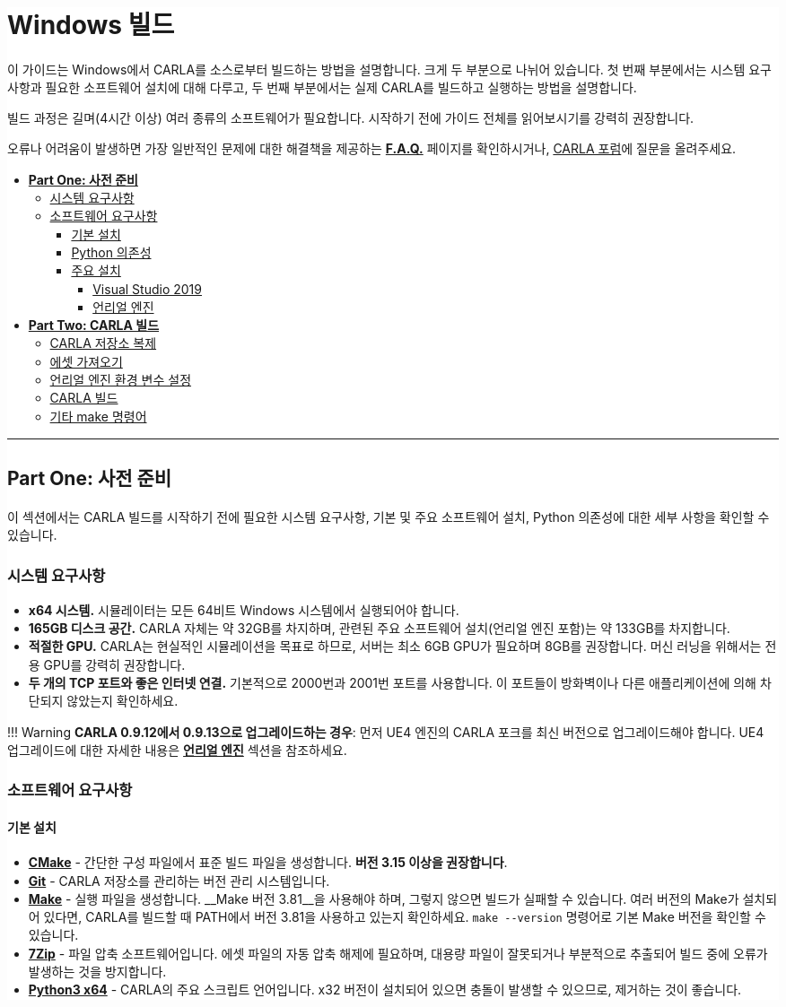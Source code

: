 # Windows 빌드

이 가이드는 Windows에서 CARLA를 소스로부터 빌드하는 방법을 설명합니다. 크게 두 부분으로 나뉘어 있습니다. 첫 번째 부분에서는 시스템 요구사항과 필요한 소프트웨어 설치에 대해 다루고, 두 번째 부분에서는 실제 CARLA를 빌드하고 실행하는 방법을 설명합니다.

빌드 과정은 길며(4시간 이상) 여러 종류의 소프트웨어가 필요합니다. 시작하기 전에 가이드 전체를 읽어보시기를 강력히 권장합니다.

오류나 어려움이 발생하면 가장 일반적인 문제에 대한 해결책을 제공하는 **[F.A.Q.](build_faq.md)** 페이지를 확인하시거나, [CARLA 포럼](https://github.com/carla-simulator/carla/discussions)에 질문을 올려주세요.

- [__Part One: 사전 준비__](#part-one-prerequisites)
    - [시스템 요구사항](#system-requirements)
    - [소프트웨어 요구사항](#software-requirements)
        - [기본 설치](#minor-installations)
        - [Python 의존성](#python-dependencies)
        - [주요 설치](#major-installations)
            - [Visual Studio 2019](#visual-studio-2019)
            - [언리얼 엔진](#unreal-engine)
- [__Part Two: CARLA 빌드__](#part-two-build-carla)
    - [CARLA 저장소 복제](#clone-the-carla-repository)
    - [에셋 가져오기](#get-assets)
    - [언리얼 엔진 환경 변수 설정](#set-unreal-engine-environment-variable)
    - [CARLA 빌드](#build-carla)
    - [기타 make 명령어](#other-make-commands)

---
## Part One: 사전 준비

이 섹션에서는 CARLA 빌드를 시작하기 전에 필요한 시스템 요구사항, 기본 및 주요 소프트웨어 설치, Python 의존성에 대한 세부 사항을 확인할 수 있습니다.

### 시스템 요구사항

* __x64 시스템.__ 시뮬레이터는 모든 64비트 Windows 시스템에서 실행되어야 합니다.
* __165GB 디스크 공간.__ CARLA 자체는 약 32GB를 차지하며, 관련된 주요 소프트웨어 설치(언리얼 엔진 포함)는 약 133GB를 차지합니다.
* __적절한 GPU.__ CARLA는 현실적인 시뮬레이션을 목표로 하므로, 서버는 최소 6GB GPU가 필요하며 8GB를 권장합니다. 머신 러닝을 위해서는 전용 GPU를 강력히 권장합니다.
* __두 개의 TCP 포트와 좋은 인터넷 연결.__ 기본적으로 2000번과 2001번 포트를 사용합니다. 이 포트들이 방화벽이나 다른 애플리케이션에 의해 차단되지 않았는지 확인하세요.

!!! Warning
    __CARLA 0.9.12에서 0.9.13으로 업그레이드하는 경우__: 먼저 UE4 엔진의 CARLA 포크를 최신 버전으로 업그레이드해야 합니다. UE4 업그레이드에 대한 자세한 내용은 [__언리얼 엔진__](#unreal-engine) 섹션을 참조하세요.

### 소프트웨어 요구사항

#### 기본 설치

* [__CMake__](https://cmake.org/download/) - 간단한 구성 파일에서 표준 빌드 파일을 생성합니다. __버전 3.15 이상을 권장합니다__.
* [__Git__](https://git-scm.com/downloads) - CARLA 저장소를 관리하는 버전 관리 시스템입니다.
* [__Make__](http://gnuwin32.sourceforge.net/packages/make.htm) - 실행 파일을 생성합니다. __Make 버전 3.81__을 사용해야 하며, 그렇지 않으면 빌드가 실패할 수 있습니다. 여러 버전의 Make가 설치되어 있다면, CARLA를 빌드할 때 PATH에서 버전 3.81을 사용하고 있는지 확인하세요. `make --version` 명령어로 기본 Make 버전을 확인할 수 있습니다.
* [__7Zip__](https://www.7-zip.org/) - 파일 압축 소프트웨어입니다. 에셋 파일의 자동 압축 해제에 필요하며, 대용량 파일이 잘못되거나 부분적으로 추출되어 빌드 중에 오류가 발생하는 것을 방지합니다.
* [__Python3 x64__](https://www.python.org/downloads/) - CARLA의 주요 스크립트 언어입니다. x32 버전이 설치되어 있으면 충돌이 발생할 수 있으므로, 제거하는 것이 좋습니다.
